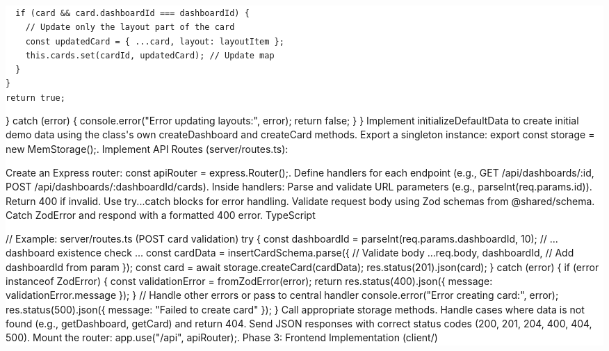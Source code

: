       if (card && card.dashboardId === dashboardId) {
        // Update only the layout part of the card
        const updatedCard = { ...card, layout: layoutItem };
        this.cards.set(cardId, updatedCard); // Update map
      }
    }
    return true;
  } catch (error) {
    console.error("Error updating layouts:", error);
    return false;
  }
}
Implement initializeDefaultData to create initial demo data using the class's own createDashboard and createCard methods.
Export a singleton instance: export const storage = new MemStorage();.
Implement API Routes (server/routes.ts):

Create an Express router: const apiRouter = express.Router();.
Define handlers for each endpoint (e.g., GET /api/dashboards/:id, POST /api/dashboards/:dashboardId/cards).
Inside handlers:
Parse and validate URL parameters (e.g., parseInt(req.params.id)). Return 400 if invalid.
Use try...catch blocks for error handling.
Validate request body using Zod schemas from @shared/schema. Catch ZodError and respond with a formatted 400 error.
TypeScript

// Example: server/routes.ts (POST card validation)
try {
  const dashboardId = parseInt(req.params.dashboardId, 10);
  // ... dashboard existence check ...
  const cardData = insertCardSchema.parse({ // Validate body
    ...req.body,
    dashboardId, // Add dashboardId from param
  });
  const card = await storage.createCard(cardData);
  res.status(201).json(card);
} catch (error) {
  if (error instanceof ZodError) {
    const validationError = fromZodError(error);
    return res.status(400).json({ message: validationError.message });
  }
  // Handle other errors or pass to central handler
  console.error("Error creating card:", error);
  res.status(500).json({ message: "Failed to create card" });
}
Call appropriate storage methods.
Handle cases where data is not found (e.g., getDashboard, getCard) and return 404.
Send JSON responses with correct status codes (200, 201, 204, 400, 404, 500).
Mount the router: app.use("/api", apiRouter);.
Phase 3: Frontend Implementation (client/)
